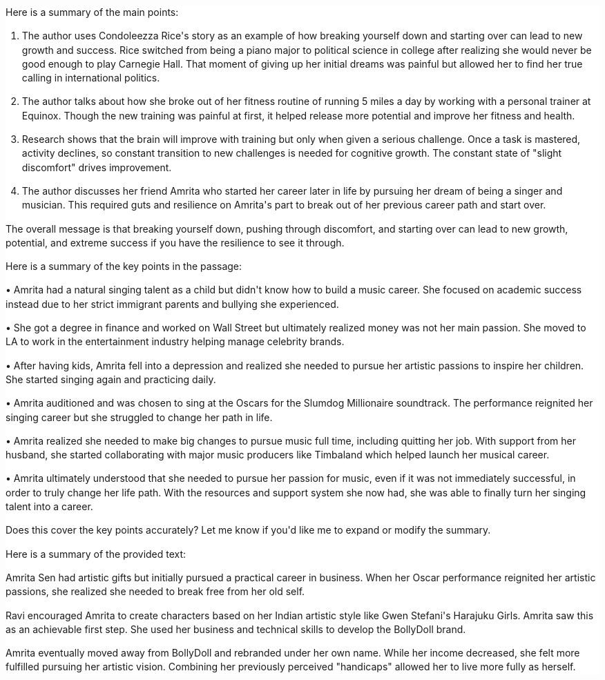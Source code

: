 Here is a summary of the main points:

1. The author uses Condoleezza Rice's story as an example of how breaking yourself down and starting over can lead to new growth and success. Rice switched from being a piano major to political science in college after realizing she would never be good enough to play Carnegie Hall. That moment of giving up her initial dreams was painful but allowed her to find her true calling in international politics.

2. The author talks about how she broke out of her fitness routine of running 5 miles a day by working with a personal trainer at Equinox. Though the new training was painful at first, it helped release more potential and improve her fitness and health. 

3. Research shows that the brain will improve with training but only when given a serious challenge. Once a task is mastered, activity declines, so constant transition to new challenges is needed for cognitive growth. The constant state of "slight discomfort" drives improvement.

4. The author discusses her friend Amrita who started her career later in life by pursuing her dream of being a singer and musician. This required guts and resilience on Amrita's part to break out of her previous career path and start over.

The overall message is that breaking yourself down, pushing through discomfort, and starting over can lead to new growth, potential, and extreme success if you have the resilience to see it through.

 Here is a summary of the key points in the passage:

• Amrita had a natural singing talent as a child but didn't know how to build a music career. She focused on academic success instead due to her strict immigrant parents and bullying she experienced. 

• She got a degree in finance and worked on Wall Street but ultimately realized money was not her main passion. She moved to LA to work in the entertainment industry helping manage celebrity brands.

• After having kids, Amrita fell into a depression and realized she needed to pursue her artistic passions to inspire her children. She started singing again and practicing daily.

• Amrita auditioned and was chosen to sing at the Oscars for the Slumdog Millionaire soundtrack. The performance reignited her singing career but she struggled to change her path in life.

• Amrita realized she needed to make big changes to pursue music full time, including quitting her job. With support from her husband, she started collaborating with major music producers like Timbaland which helped launch her musical career.

• Amrita ultimately understood that she needed to pursue her passion for music, even if it was not immediately successful, in order to truly change her life path. With the resources and support system she now had, she was able to finally turn her singing talent into a career.

Does this cover the key points accurately? Let me know if you'd like me to expand or modify the summary.

 Here is a summary of the provided text:

Amrita Sen had artistic gifts but initially pursued a practical career in business. When her Oscar performance reignited her artistic passions, she realized she needed to break free from her old self.

Ravi encouraged Amrita to create characters based on her Indian artistic style like Gwen Stefani's Harajuku Girls. Amrita saw this as an achievable first step. She used her business and technical skills to develop the BollyDoll brand.  

Amrita eventually moved away from BollyDoll and rebranded under her own name. While her income decreased, she felt more fulfilled pursuing her artistic vision. Combining her previously perceived "handicaps" allowed her to live more fully as herself.
